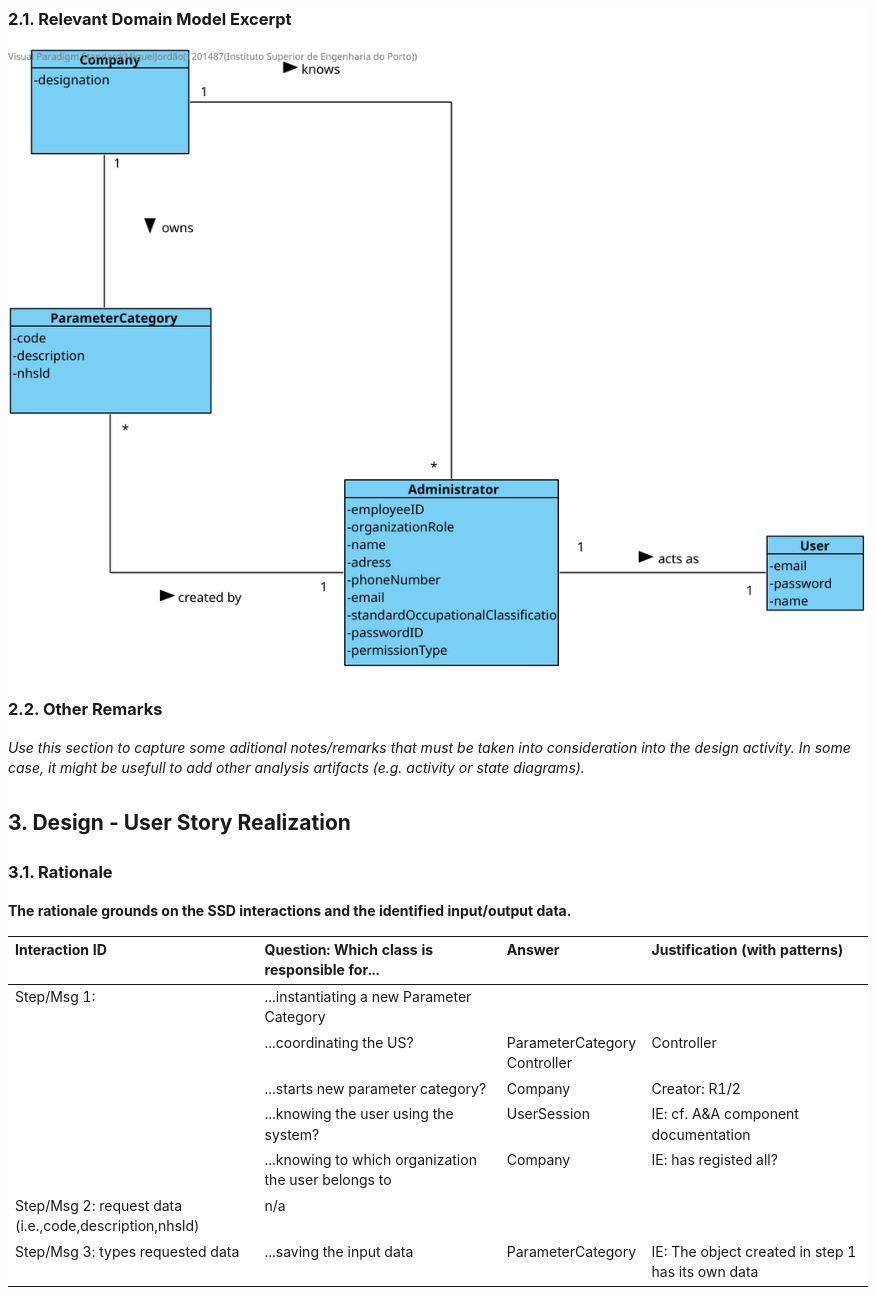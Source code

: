 ### 2.1. Relevant Domain Model Excerpt

![US011_MD](US011_MD.svg)

### 2.2. Other Remarks

*Use this section to capture some aditional notes/remarks that must be taken into consideration into the design activity. In some case, it might be usefull to add other analysis artifacts (e.g. activity or state diagrams).* 



## 3. Design - User Story Realization 

### 3.1. Rationale

**The rationale grounds on the SSD interactions and the identified input/output data.**

| Interaction ID | Question: Which class is responsible for... | Answer  | Justification (with patterns)  |
|:-------------  |:--------------------- |:------------|:---------------------------- |
| Step/Msg 1: 		 |	...instantiating a new Parameter Category		 |            |                            |
| 		 |	...coordinating the US?		 |  ParameterCategoryController           | Controller                             |
| 		 |	...starts new parameter category?		 |  Company            |       Creator: R1/2                        |
| 		 |		...knowing the user using the system?	 | UserSession             |  IE: cf. A&A component documentation                            |
| 		 |	...knowing to which organization the user belongs to	| Company           | IE: has registed all?                           |
| Step/Msg 2: request data (i.e.,code,description,nhsld) 		 | n/a							 |             |                              |
| Step/Msg 3: types requested data  		 |		...saving the input data					 | ParameterCategory            |      IE: The object created in step 1 has its own data                        |